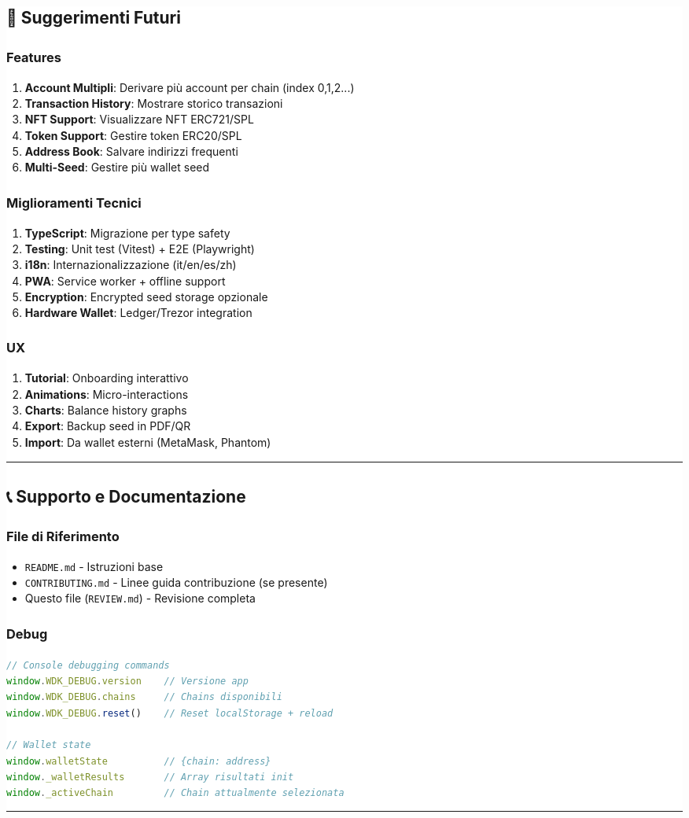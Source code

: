 ## 🔮 Suggerimenti Futuri

### Features
1. **Account Multipli**: Derivare più account per chain (index 0,1,2...)
2. **Transaction History**: Mostrare storico transazioni
3. **NFT Support**: Visualizzare NFT ERC721/SPL
4. **Token Support**: Gestire token ERC20/SPL
5. **Address Book**: Salvare indirizzi frequenti
6. **Multi-Seed**: Gestire più wallet seed

### Miglioramenti Tecnici
1. **TypeScript**: Migrazione per type safety
2. **Testing**: Unit test (Vitest) + E2E (Playwright)
3. **i18n**: Internazionalizzazione (it/en/es/zh)
4. **PWA**: Service worker + offline support
5. **Encryption**: Encrypted seed storage opzionale
6. **Hardware Wallet**: Ledger/Trezor integration

### UX
1. **Tutorial**: Onboarding interattivo
2. **Animations**: Micro-interactions
3. **Charts**: Balance history graphs
4. **Export**: Backup seed in PDF/QR
5. **Import**: Da wallet esterni (MetaMask, Phantom)

---

## 📞 Supporto e Documentazione

### File di Riferimento
- `README.md` - Istruzioni base
- `CONTRIBUTING.md` - Linee guida contribuzione (se presente)
- Questo file (`REVIEW.md`) - Revisione completa

### Debug
```javascript
// Console debugging commands
window.WDK_DEBUG.version    // Versione app
window.WDK_DEBUG.chains     // Chains disponibili
window.WDK_DEBUG.reset()    // Reset localStorage + reload

// Wallet state
window.walletState          // {chain: address}
window._walletResults       // Array risultati init
window._activeChain         // Chain attualmente selezionata
```

---

